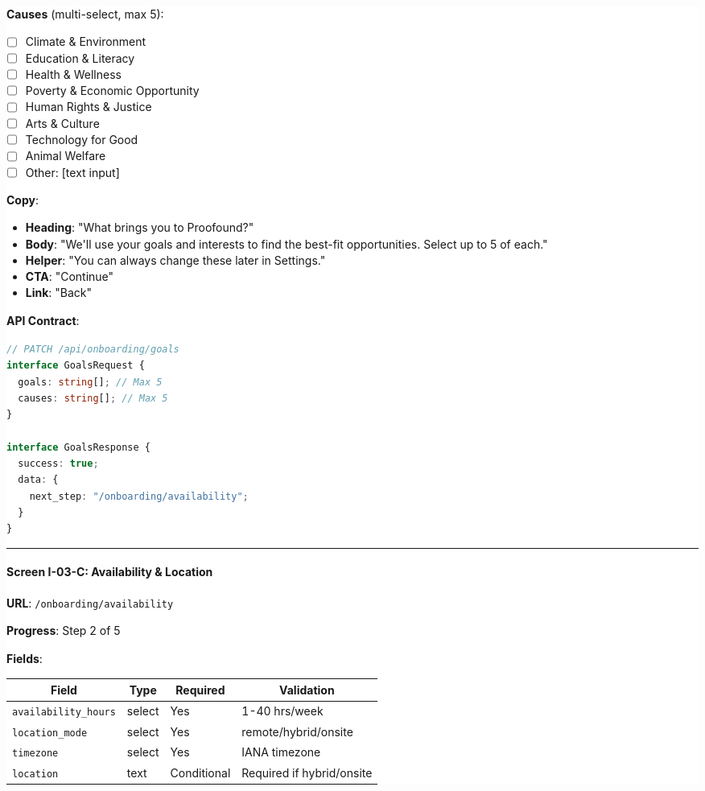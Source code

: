 **Causes** (multi-select, max 5):
- [ ] Climate & Environment
- [ ] Education & Literacy
- [ ] Health & Wellness
- [ ] Poverty & Economic Opportunity
- [ ] Human Rights & Justice
- [ ] Arts & Culture
- [ ] Technology for Good
- [ ] Animal Welfare
- [ ] Other: [text input]

**Copy**:
- **Heading**: "What brings you to Proofound?"
- **Body**: "We'll use your goals and interests to find the best-fit opportunities. Select up to 5 of each."
- **Helper**: "You can always change these later in Settings."
- **CTA**: "Continue"
- **Link**: "Back"

**API Contract**:
```typescript
// PATCH /api/onboarding/goals
interface GoalsRequest {
  goals: string[]; // Max 5
  causes: string[]; // Max 5
}

interface GoalsResponse {
  success: true;
  data: {
    next_step: "/onboarding/availability";
  }
}
```

---

#### Screen I-03-C: Availability & Location

**URL**: `/onboarding/availability`

**Progress**: Step 2 of 5

**Fields**:

| Field | Type | Required | Validation |
|-------|------|----------|-----------|
| `availability_hours` | select | Yes | 1-40 hrs/week |
| `location_mode` | select | Yes | remote/hybrid/onsite |
| `timezone` | select | Yes | IANA timezone |
| `location` | text | Conditional | Required if hybrid/onsite |
